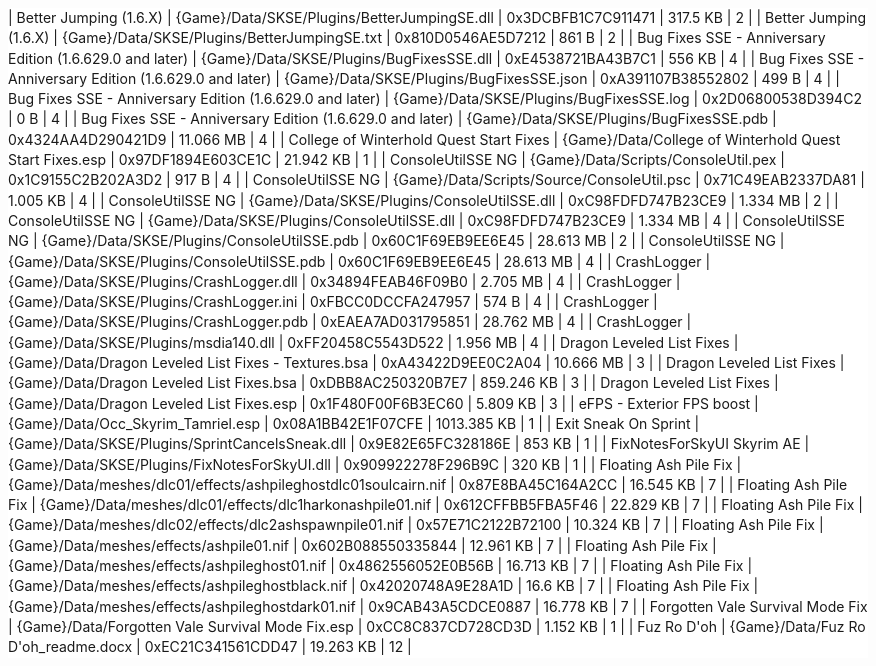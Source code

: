 | Better Jumping (1.6.X)                                      | {Game}/Data/SKSE/Plugins/BetterJumpingSE.dll                                | 0x3DCBFB1C7C911471 | 317.5 KB    | 2   | 
| Better Jumping (1.6.X)                                      | {Game}/Data/SKSE/Plugins/BetterJumpingSE.txt                                | 0x810D0546AE5D7212 | 861 B       | 2   | 
| Bug Fixes SSE - Anniversary Edition (1.6.629.0 and later)   | {Game}/Data/SKSE/Plugins/BugFixesSSE.dll                                    | 0xE4538721BA43B7C1 | 556 KB      | 4   | 
| Bug Fixes SSE - Anniversary Edition (1.6.629.0 and later)   | {Game}/Data/SKSE/Plugins/BugFixesSSE.json                                   | 0xA391107B38552802 | 499 B       | 4   | 
| Bug Fixes SSE - Anniversary Edition (1.6.629.0 and later)   | {Game}/Data/SKSE/Plugins/BugFixesSSE.log                                    | 0x2D06800538D394C2 | 0 B         | 4   | 
| Bug Fixes SSE - Anniversary Edition (1.6.629.0 and later)   | {Game}/Data/SKSE/Plugins/BugFixesSSE.pdb                                    | 0x4324AA4D290421D9 | 11.066 MB   | 4   | 
| College of Winterhold Quest Start Fixes                     | {Game}/Data/College of Winterhold Quest Start Fixes.esp                     | 0x97DF1894E603CE1C | 21.942 KB   | 1   | 
| ConsoleUtilSSE NG                                           | {Game}/Data/Scripts/ConsoleUtil.pex                                         | 0x1C9155C2B202A3D2 | 917 B       | 4   | 
| ConsoleUtilSSE NG                                           | {Game}/Data/Scripts/Source/ConsoleUtil.psc                                  | 0x71C49EAB2337DA81 | 1.005 KB    | 4   | 
| ConsoleUtilSSE NG                                           | {Game}/Data/SKSE/Plugins/ConsoleUtilSSE.dll                                 | 0xC98FDFD747B23CE9 | 1.334 MB    | 2   | 
| ConsoleUtilSSE NG                                           | {Game}/Data/SKSE/Plugins/ConsoleUtilSSE.dll                                 | 0xC98FDFD747B23CE9 | 1.334 MB    | 4   | 
| ConsoleUtilSSE NG                                           | {Game}/Data/SKSE/Plugins/ConsoleUtilSSE.pdb                                 | 0x60C1F69EB9EE6E45 | 28.613 MB   | 2   | 
| ConsoleUtilSSE NG                                           | {Game}/Data/SKSE/Plugins/ConsoleUtilSSE.pdb                                 | 0x60C1F69EB9EE6E45 | 28.613 MB   | 4   | 
| CrashLogger                                                 | {Game}/Data/SKSE/Plugins/CrashLogger.dll                                    | 0x34894FEAB46F09B0 | 2.705 MB    | 4   | 
| CrashLogger                                                 | {Game}/Data/SKSE/Plugins/CrashLogger.ini                                    | 0xFBCC0DCCFA247957 | 574 B       | 4   | 
| CrashLogger                                                 | {Game}/Data/SKSE/Plugins/CrashLogger.pdb                                    | 0xEAEA7AD031795851 | 28.762 MB   | 4   | 
| CrashLogger                                                 | {Game}/Data/SKSE/Plugins/msdia140.dll                                       | 0xFF20458C5543D522 | 1.956 MB    | 4   | 
| Dragon Leveled List Fixes                                   | {Game}/Data/Dragon Leveled List Fixes - Textures.bsa                        | 0xA43422D9EE0C2A04 | 10.666 MB   | 3   | 
| Dragon Leveled List Fixes                                   | {Game}/Data/Dragon Leveled List Fixes.bsa                                   | 0xDBB8AC250320B7E7 | 859.246 KB  | 3   | 
| Dragon Leveled List Fixes                                   | {Game}/Data/Dragon Leveled List Fixes.esp                                   | 0x1F480F00F6B3EC60 | 5.809 KB    | 3   | 
| eFPS - Exterior FPS boost                                   | {Game}/Data/Occ_Skyrim_Tamriel.esp                                          | 0x08A1BB42E1F07CFE | 1013.385 KB | 1   | 
| Exit Sneak On Sprint                                        | {Game}/Data/SKSE/Plugins/SprintCancelsSneak.dll                             | 0x9E82E65FC328186E | 853 KB      | 1   | 
| FixNotesForSkyUI Skyrim AE                                  | {Game}/Data/SKSE/Plugins/FixNotesForSkyUI.dll                               | 0x909922278F296B9C | 320 KB      | 1   | 
| Floating Ash Pile Fix                                       | {Game}/Data/meshes/dlc01/effects/ashpileghostdlc01soulcairn.nif             | 0x87E8BA45C164A2CC | 16.545 KB   | 7   | 
| Floating Ash Pile Fix                                       | {Game}/Data/meshes/dlc01/effects/dlc1harkonashpile01.nif                    | 0x612CFFBB5FBA5F46 | 22.829 KB   | 7   | 
| Floating Ash Pile Fix                                       | {Game}/Data/meshes/dlc02/effects/dlc2ashspawnpile01.nif                     | 0x57E71C2122B72100 | 10.324 KB   | 7   | 
| Floating Ash Pile Fix                                       | {Game}/Data/meshes/effects/ashpile01.nif                                    | 0x602B088550335844 | 12.961 KB   | 7   | 
| Floating Ash Pile Fix                                       | {Game}/Data/meshes/effects/ashpileghost01.nif                               | 0x4862556052E0B56B | 16.713 KB   | 7   | 
| Floating Ash Pile Fix                                       | {Game}/Data/meshes/effects/ashpileghostblack.nif                            | 0x42020748A9E28A1D | 16.6 KB     | 7   | 
| Floating Ash Pile Fix                                       | {Game}/Data/meshes/effects/ashpileghostdark01.nif                           | 0x9CAB43A5CDCE0887 | 16.778 KB   | 7   | 
| Forgotten Vale Survival Mode Fix                            | {Game}/Data/Forgotten Vale Survival Mode Fix.esp                            | 0xCC8C837CD728CD3D | 1.152 KB    | 1   | 
| Fuz Ro D'oh                                                 | {Game}/Data/Fuz Ro D'oh_readme.docx                                         | 0xEC21C341561CDD47 | 19.263 KB   | 12  | 
